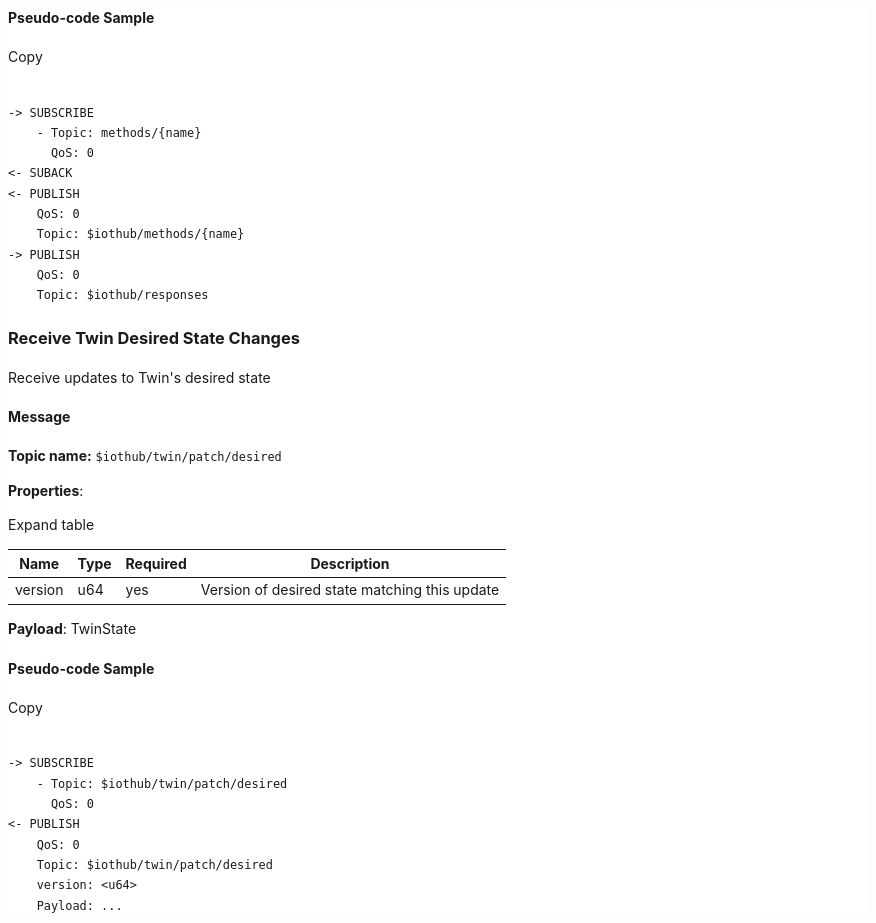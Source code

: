

#### Pseudo-code Sample

Copy

```

-> SUBSCRIBE
    - Topic: methods/{name}
      QoS: 0
<- SUBACK
<- PUBLISH
    QoS: 0
    Topic: $iothub/methods/{name}
-> PUBLISH
    QoS: 0
    Topic: $iothub/responses
```



### Receive Twin Desired State Changes

Receive updates to Twin's desired state



#### Message

**Topic name:** `$iothub/twin/patch/desired`

**Properties**:

Expand table

| Name    | Type | Required | Description                                   |
| ------- | ---- | -------- | --------------------------------------------- |
| version | u64  | yes      | Version of desired state matching this update |

**Payload**: TwinState



#### Pseudo-code Sample

Copy

```

-> SUBSCRIBE
    - Topic: $iothub/twin/patch/desired
      QoS: 0
<- PUBLISH
    QoS: 0
    Topic: $iothub/twin/patch/desired
    version: <u64>
    Payload: ...
```
